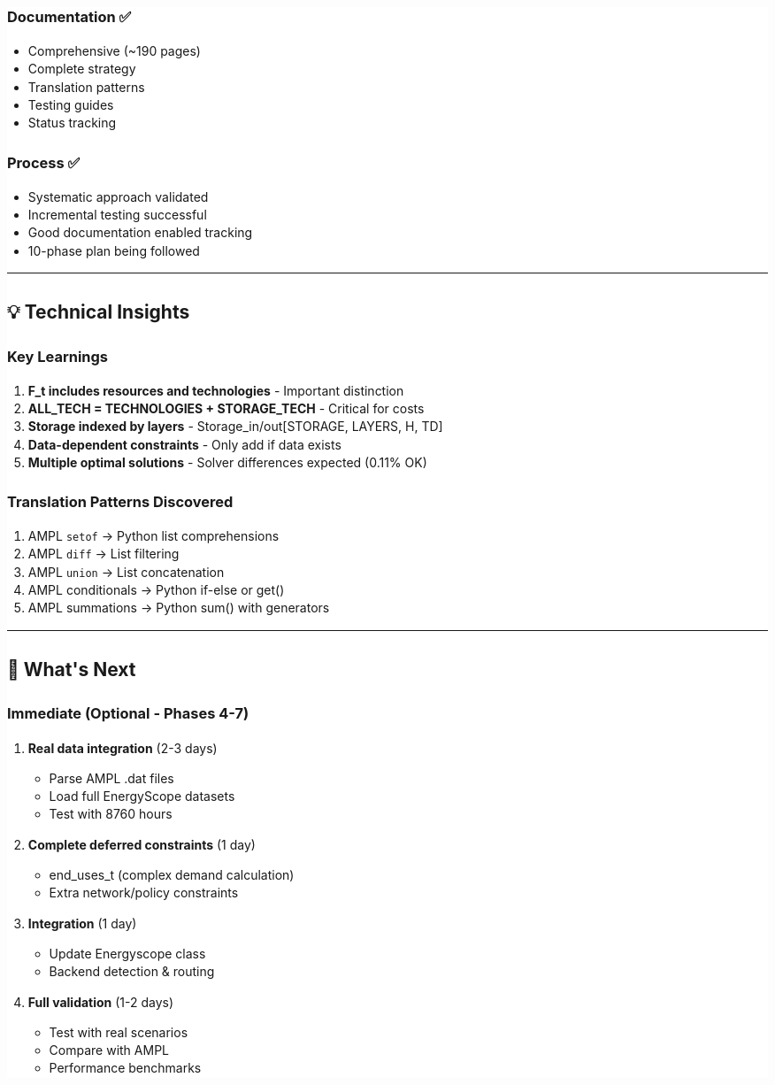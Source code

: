 ### Documentation ✅
- Comprehensive (~190 pages)
- Complete strategy
- Translation patterns
- Testing guides
- Status tracking

### Process ✅
- Systematic approach validated
- Incremental testing successful
- Good documentation enabled tracking
- 10-phase plan being followed

---

## 💡 Technical Insights

### Key Learnings
1. **F_t includes resources and technologies** - Important distinction
2. **ALL_TECH = TECHNOLOGIES + STORAGE_TECH** - Critical for costs
3. **Storage indexed by layers** - Storage_in/out[STORAGE, LAYERS, H, TD]
4. **Data-dependent constraints** - Only add if data exists
5. **Multiple optimal solutions** - Solver differences expected (0.11% OK)

### Translation Patterns Discovered
1. AMPL `setof` → Python list comprehensions
2. AMPL `diff` → List filtering
3. AMPL `union` → List concatenation
4. AMPL conditionals → Python if-else or get()
5. AMPL summations → Python sum() with generators

---

## 🚀 What's Next

### Immediate (Optional - Phases 4-7)
1. **Real data integration** (2-3 days)
   - Parse AMPL .dat files
   - Load full EnergyScope datasets
   - Test with 8760 hours

2. **Complete deferred constraints** (1 day)
   - end_uses_t (complex demand calculation)
   - Extra network/policy constraints

3. **Integration** (1 day)
   - Update Energyscope class
   - Backend detection & routing

4. **Full validation** (1-2 days)
   - Test with real scenarios
   - Compare with AMPL
   - Performance benchmarks
